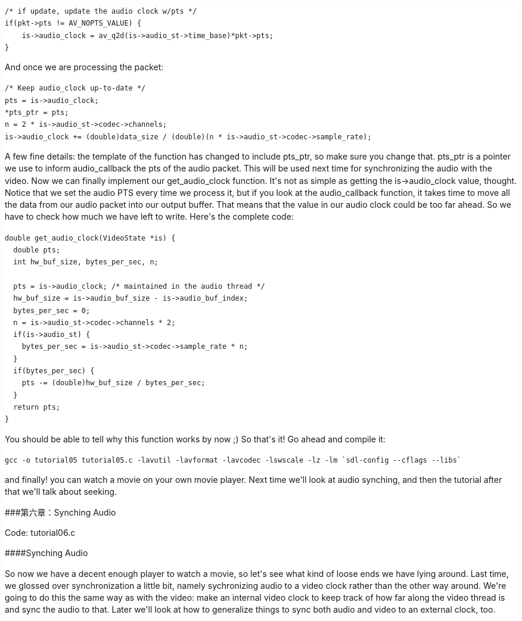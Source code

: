     /* if update, update the audio clock w/pts */
    if(pkt->pts != AV_NOPTS_VALUE) {
        is->audio_clock = av_q2d(is->audio_st->time_base)*pkt->pts;
    }

And once we are processing the packet:

    /* Keep audio_clock up-to-date */
    pts = is->audio_clock;
    *pts_ptr = pts;
    n = 2 * is->audio_st->codec->channels;
    is->audio_clock += (double)data_size / (double)(n * is->audio_st->codec->sample_rate);

A few fine details: the template of the function has changed to include pts_ptr, so make sure you change that. pts_ptr is a pointer we use to inform audio_callback the pts of the audio packet. This will be used next time for synchronizing the audio with the video.
Now we can finally implement our get_audio_clock function. It's not as simple as getting the is->audio_clock value, thought. Notice that we set the audio PTS every time we process it, but if you look at the audio_callback function, it takes time to move all the data from our audio packet into our output buffer. That means that the value in our audio clock could be too far ahead. So we have to check how much we have left to write. Here's the complete code:

    double get_audio_clock(VideoState *is) {
      double pts;
      int hw_buf_size, bytes_per_sec, n;
      
      pts = is->audio_clock; /* maintained in the audio thread */
      hw_buf_size = is->audio_buf_size - is->audio_buf_index;
      bytes_per_sec = 0;
      n = is->audio_st->codec->channels * 2;
      if(is->audio_st) {
        bytes_per_sec = is->audio_st->codec->sample_rate * n;
      }
      if(bytes_per_sec) {
        pts -= (double)hw_buf_size / bytes_per_sec;
      }
      return pts;
    }

You should be able to tell why this function works by now ;)
So that's it! Go ahead and compile it:

    gcc -o tutorial05 tutorial05.c -lavutil -lavformat -lavcodec -lswscale -lz -lm `sdl-config --cflags --libs`

and finally! you can watch a movie on your own movie player. Next time we'll look at audio synching, and then the tutorial after that we'll talk about seeking.

###第六章：Synching Audio

Code: tutorial06.c

####Synching Audio

So now we have a decent enough player to watch a movie, so let's see what kind of loose ends we have lying around. Last time, we glossed over synchronization a little bit, namely sychronizing audio to a video clock rather than the other way around. We're going to do this the same way as with the video: make an internal video clock to keep track of how far along the video thread is and sync the audio to that. Later we'll look at how to generalize things to sync both audio and video to an external clock, too.
